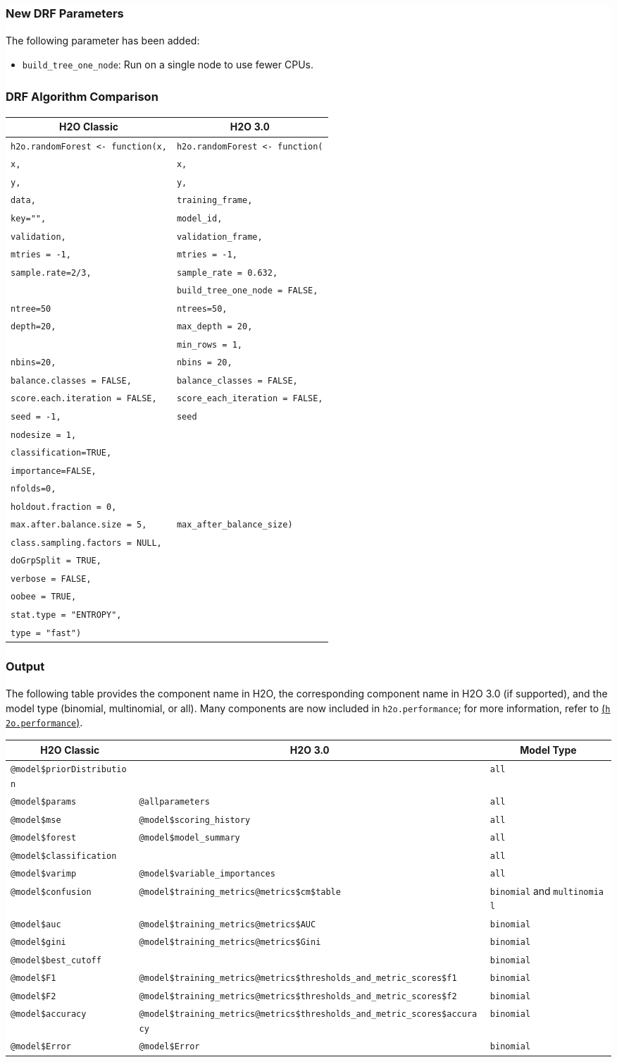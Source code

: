 

### New DRF Parameters

The following parameter has been added: 

- `build_tree_one_node`: Run on a single node to use fewer CPUs. 

### DRF Algorithm Comparison

H2O Classic | H2O 3.0
------------- | -------------
`h2o.randomForest <- function(x,` | `h2o.randomForest <- function(`
`x,` | `x,` 
`y,` | `y,` 
`data,` | `training_frame,` 
`key="",` | `model_id,` 
`validation,` | `validation_frame,` 
`mtries = -1,` | `mtries = -1,` 
`sample.rate=2/3,` | `sample_rate = 0.632,` 
 &nbsp; | `build_tree_one_node = FALSE,` 
`ntree=50` | `ntrees=50,` 
`depth=20,` | `max_depth = 20,` 
 &nbsp; | `min_rows = 1,`
`nbins=20,` | `nbins = 20,` 
`balance.classes = FALSE,` | `balance_classes = FALSE,` 
`score.each.iteration = FALSE,` | `score_each_iteration = FALSE,` 
`seed = -1,` | `seed` 
`nodesize = 1,` |  
`classification=TRUE,` | 
`importance=FALSE,` | 
`nfolds=0,` | 
`holdout.fraction = 0,` | 
`max.after.balance.size = 5,` | `max_after_balance_size)` 
`class.sampling.factors = NULL,` | &nbsp; 
`doGrpSplit = TRUE,` | 
`verbose = FALSE,` |
`oobee = TRUE,` | 
`stat.type = "ENTROPY",` |
`type = "fast")` | 


### Output


The following table provides the component name in H2O, the corresponding component name in H2O 3.0 (if supported), and the model type (binomial, multinomial, or all). Many components are now included in `h2o.performance`; for more information, refer to [(`h2o.performance`)](#h2operf).

H2O Classic | H2O 3.0  | Model Type
------------- | ------------- | -------------
`@model$priorDistribution`| &nbsp;  | `all`
`@model$params` | `@allparameters` | `all`
`@model$mse` | `@model$scoring_history` | `all`
`@model$forest` | `@model$model_summary`  | `all`
`@model$classification` | &nbsp;  | `all`
`@model$varimp` | `@model$variable_importances` | `all`
`@model$confusion` | `@model$training_metrics@metrics$cm$table`  | `binomial` and `multinomial`
`@model$auc` | `@model$training_metrics@metrics$AUC`  | `binomial`
`@model$gini` | `@model$training_metrics@metrics$Gini`  | `binomial`
`@model$best_cutoff` | &nbsp;  | `binomial`
`@model$F1` | `@model$training_metrics@metrics$thresholds_and_metric_scores$f1`  | `binomial`
`@model$F2` | `@model$training_metrics@metrics$thresholds_and_metric_scores$f2`  | `binomial`
`@model$accuracy` | `@model$training_metrics@metrics$thresholds_and_metric_scores$accuracy`  | `binomial`
`@model$Error` | `@model$Error`  | `binomial`